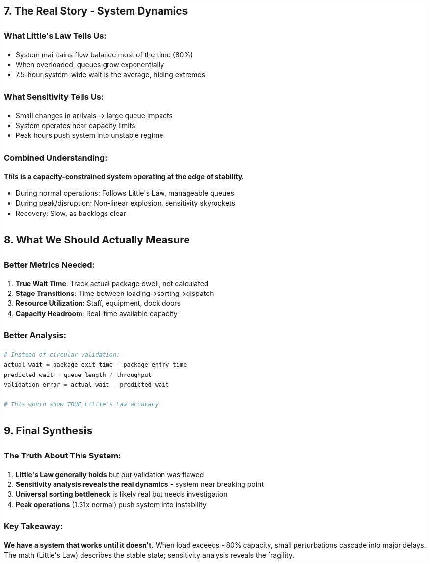 ## 7. The Real Story - System Dynamics

### What Little's Law Tells Us:
- System maintains flow balance most of the time (80%)
- When overloaded, queues grow exponentially
- 7.5-hour system-wide wait is the average, hiding extremes

### What Sensitivity Tells Us:
- Small changes in arrivals → large queue impacts
- System operates near capacity limits
- Peak hours push system into unstable regime

### Combined Understanding:
**This is a capacity-constrained system operating at the edge of stability.**

- During normal operations: Follows Little's Law, manageable queues
- During peak/disruption: Non-linear explosion, sensitivity skyrockets
- Recovery: Slow, as backlogs clear

## 8. What We Should Actually Measure

### Better Metrics Needed:

1. **True Wait Time**: Track actual package dwell, not calculated
2. **Stage Transitions**: Time between loading→sorting→dispatch
3. **Resource Utilization**: Staff, equipment, dock doors
4. **Capacity Headroom**: Real-time available capacity

### Better Analysis:

```python
# Instead of circular validation:
actual_wait = package_exit_time - package_entry_time
predicted_wait = queue_length / throughput
validation_error = actual_wait - predicted_wait

# This would show TRUE Little's Law accuracy
```

## 9. Final Synthesis

### The Truth About This System:

1. **Little's Law generally holds** but our validation was flawed
2. **Sensitivity analysis reveals the real dynamics** - system near breaking point
3. **Universal sorting bottleneck** is likely real but needs investigation
4. **Peak operations** (1.31x normal) push system into instability

### Key Takeaway:
**We have a system that works until it doesn't.** When load exceeds ~80% capacity, small perturbations cascade into major delays. The math (Little's Law) describes the stable state; sensitivity analysis reveals the fragility.
